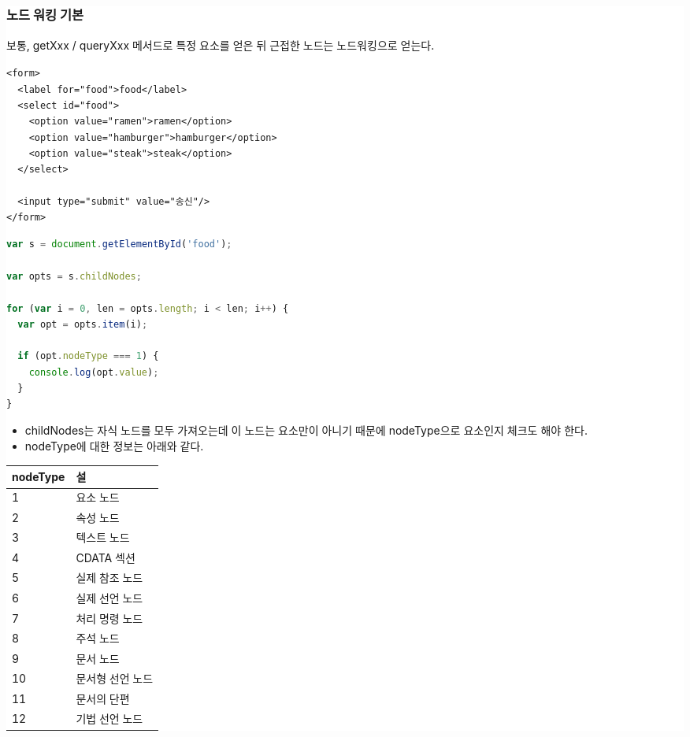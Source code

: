 ### 노드 워킹 기본

보통, getXxx / queryXxx 메서드로 특정 요소를 얻은 뒤 근접한 노드는 노드워킹으로 얻는다.

```markup
<form>
  <label for="food">food</label>
  <select id="food">
    <option value="ramen">ramen</option>
    <option value="hamburger">hamburger</option>
    <option value="steak">steak</option>
  </select>

  <input type="submit" value="송신"/>
</form>
```

```javascript
var s = document.getElementById('food');

var opts = s.childNodes;

for (var i = 0, len = opts.length; i < len; i++) {
  var opt = opts.item(i);

  if (opt.nodeType === 1) {
    console.log(opt.value);
  }
}
```

* childNodes는 자식 노드를 모두 가져오는데 이 노드는 요소만이 아니기 때문에 nodeType으로 요소인지 체크도 해야 한다.
* nodeType에 대한 정보는 아래와 같다.

| nodeType | 설 |
| :--- | :--- |
| 1 | 요소 노드 |
| 2 | 속성 노드 |
| 3 | 텍스트 노드 |
| 4 | CDATA 섹션 |
| 5 | 실제 참조 노드 |
| 6 | 실제 선언 노드 |
| 7 | 처리 명령 노드 |
| 8 | 주석 노드 |
| 9 | 문서 노드 |
| 10 | 문서형 선언 노드 |
| 11 | 문서의 단편 |
| 12 | 기법 선언 노드 |
